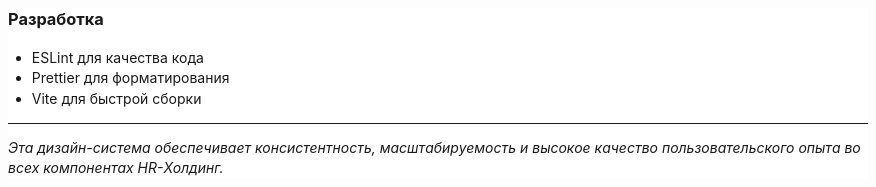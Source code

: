 ### Разработка
- ESLint для качества кода
- Prettier для форматирования
- Vite для быстрой сборки

---

*Эта дизайн-система обеспечивает консистентность, масштабируемость и высокое качество пользовательского опыта во всех компонентах HR-Холдинг.*
